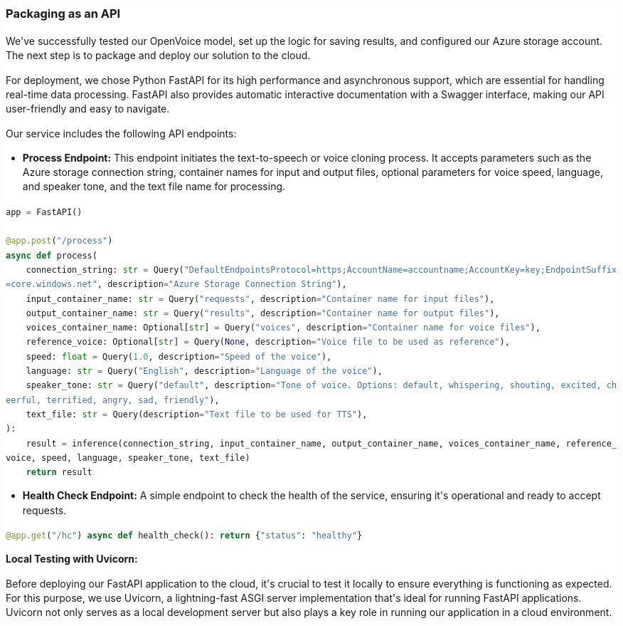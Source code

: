 ### Packaging as an API

We've successfully tested our OpenVoice model, set up the logic for saving results, and configured our Azure storage
account. The next step is to package and deploy our solution to the cloud.

For deployment, we chose Python FastAPI for its high performance and asynchronous support, which are essential for
handling real-time data processing. FastAPI also provides automatic interactive documentation with a Swagger interface,
making our API user-friendly and easy to navigate.

Our service includes the following API endpoints:

- **Process Endpoint:** This endpoint initiates the text-to-speech or voice cloning process. It accepts parameters such
  as the Azure storage connection string, container names for input and output files, optional parameters for voice
  speed, language, and speaker tone, and the text file name for processing.

```python
app = FastAPI()

@app.post("/process")
async def process(
    connection_string: str = Query("DefaultEndpointsProtocol=https;AccountName=accountname;AccountKey=key;EndpointSuffix=core.windows.net", description="Azure Storage Connection String"),
    input_container_name: str = Query("requests", description="Container name for input files"),
    output_container_name: str = Query("results", description="Container name for output files"),
    voices_container_name: Optional[str] = Query("voices", description="Container name for voice files"),
    reference_voice: Optional[str] = Query(None, description="Voice file to be used as reference"),
    speed: float = Query(1.0, description="Speed of the voice"),
    language: str = Query("English", description="Language of the voice"),
    speaker_tone: str = Query("default", description="Tone of voice. Options: default, whispering, shouting, excited, cheerful, terrified, angry, sad, friendly"),
    text_file: str = Query(description="Text file to be used for TTS"),
):
    result = inference(connection_string, input_container_name, output_container_name, voices_container_name, reference_voice, speed, language, speaker_tone, text_file)
    return result

```

- **Health Check Endpoint:** A simple endpoint to check the health of the service, ensuring it's operational and ready
  to accept requests.

```python
@app.get("/hc") async def health_check(): return {"status": "healthy"}
```

**Local Testing with Uvicorn:**

Before deploying our FastAPI application to the cloud, it's crucial to test it locally to ensure everything is
functioning as expected. For this purpose, we use Uvicorn, a lightning-fast ASGI server implementation that's ideal for
running FastAPI applications. Uvicorn not only serves as a local development server but also plays a key role in running
our application in a cloud environment.
